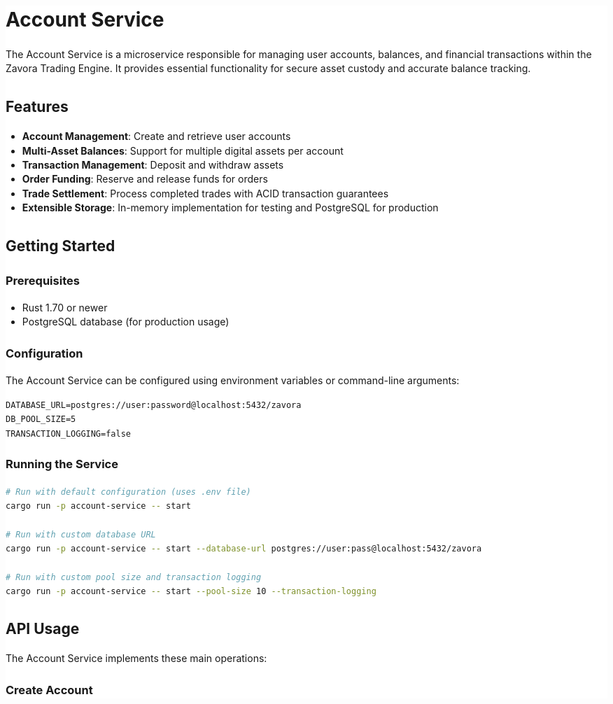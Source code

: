 # Account Service

The Account Service is a microservice responsible for managing user accounts, balances, and financial transactions within the Zavora Trading Engine. It provides essential functionality for secure asset custody and accurate balance tracking.

## Features

- **Account Management**: Create and retrieve user accounts
- **Multi-Asset Balances**: Support for multiple digital assets per account 
- **Transaction Management**: Deposit and withdraw assets
- **Order Funding**: Reserve and release funds for orders
- **Trade Settlement**: Process completed trades with ACID transaction guarantees
- **Extensible Storage**: In-memory implementation for testing and PostgreSQL for production

## Getting Started

### Prerequisites

- Rust 1.70 or newer
- PostgreSQL database (for production usage)

### Configuration

The Account Service can be configured using environment variables or command-line arguments:

```
DATABASE_URL=postgres://user:password@localhost:5432/zavora
DB_POOL_SIZE=5
TRANSACTION_LOGGING=false
```

### Running the Service

```bash
# Run with default configuration (uses .env file)
cargo run -p account-service -- start

# Run with custom database URL
cargo run -p account-service -- start --database-url postgres://user:pass@localhost:5432/zavora

# Run with custom pool size and transaction logging
cargo run -p account-service -- start --pool-size 10 --transaction-logging
```

## API Usage

The Account Service implements these main operations:

### Create Account
